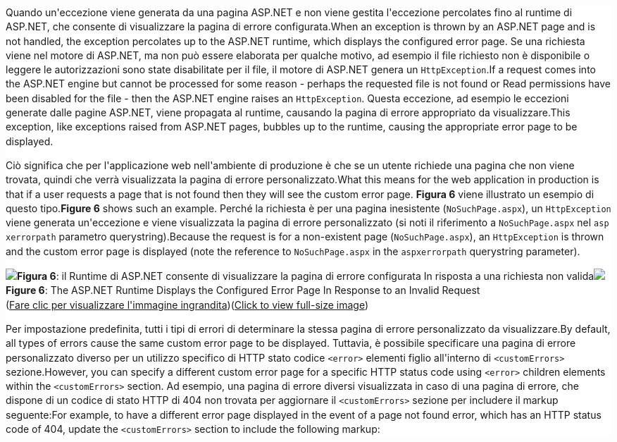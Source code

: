 <span data-ttu-id="f41b7-217">Quando un'eccezione viene generata da una pagina ASP.NET e non viene gestita l'eccezione percolates fino al runtime di ASP.NET, che consente di visualizzare la pagina di errore configurata.</span><span class="sxs-lookup"><span data-stu-id="f41b7-217">When an exception is thrown by an ASP.NET page and is not handled, the exception percolates up to the ASP.NET runtime, which displays the configured error page.</span></span> <span data-ttu-id="f41b7-218">Se una richiesta viene nel motore di ASP.NET, ma non può essere elaborata per qualche motivo, ad esempio il file richiesto non è disponibile o leggere le autorizzazioni sono state disabilitate per il file, il motore di ASP.NET genera un `HttpException`.</span><span class="sxs-lookup"><span data-stu-id="f41b7-218">If a request comes into the ASP.NET engine but cannot be processed for some reason - perhaps the requested file is not found or Read permissions have been disabled for the file - then the ASP.NET engine raises an `HttpException`.</span></span> <span data-ttu-id="f41b7-219">Questa eccezione, ad esempio le eccezioni generate dalle pagine ASP.NET, viene propagata al runtime, causando la pagina di errore appropriato da visualizzare.</span><span class="sxs-lookup"><span data-stu-id="f41b7-219">This exception, like exceptions raised from ASP.NET pages, bubbles up to the runtime, causing the appropriate error page to be displayed.</span></span>

<span data-ttu-id="f41b7-220">Ciò significa che per l'applicazione web nell'ambiente di produzione è che se un utente richiede una pagina che non viene trovata, quindi che verrà visualizzata la pagina di errore personalizzato.</span><span class="sxs-lookup"><span data-stu-id="f41b7-220">What this means for the web application in production is that if a user requests a page that is not found then they will see the custom error page.</span></span> <span data-ttu-id="f41b7-221">**Figura 6** viene illustrato un esempio di questo tipo.</span><span class="sxs-lookup"><span data-stu-id="f41b7-221">**Figure 6** shows such an example.</span></span> <span data-ttu-id="f41b7-222">Perché la richiesta è per una pagina inesistente (`NoSuchPage.aspx`), un `HttpException` viene generata un'eccezione e viene visualizzata la pagina di errore personalizzato (si noti il riferimento a `NoSuchPage.aspx` nel `aspxerrorpath` parametro querystring).</span><span class="sxs-lookup"><span data-stu-id="f41b7-222">Because the request is for a non-existent page (`NoSuchPage.aspx`), an `HttpException` is thrown and the custom error page is displayed (note the reference to `NoSuchPage.aspx` in the `aspxerrorpath` querystring parameter).</span></span>

<span data-ttu-id="f41b7-223">[![](displaying-a-custom-error-page-vb/_static/image16.png)](displaying-a-custom-error-page-vb/_static/image15.png)**Figura 6**: il Runtime di ASP.NET consente di visualizzare la pagina di errore configurata In risposta a una richiesta non valida</span><span class="sxs-lookup"><span data-stu-id="f41b7-223">[![](displaying-a-custom-error-page-vb/_static/image16.png)](displaying-a-custom-error-page-vb/_static/image15.png)**Figure 6**: The ASP.NET Runtime Displays the Configured Error Page In Response to an Invalid Request</span></span>  
 <span data-ttu-id="f41b7-224">([Fare clic per visualizzare l'immagine ingrandita](displaying-a-custom-error-page-vb/_static/image17.png))</span><span class="sxs-lookup"><span data-stu-id="f41b7-224">([Click to view full-size image](displaying-a-custom-error-page-vb/_static/image17.png))</span></span> 

<span data-ttu-id="f41b7-225">Per impostazione predefinita, tutti i tipi di errori di determinare la stessa pagina di errore personalizzato da visualizzare.</span><span class="sxs-lookup"><span data-stu-id="f41b7-225">By default, all types of errors cause the same custom error page to be displayed.</span></span> <span data-ttu-id="f41b7-226">Tuttavia, è possibile specificare una pagina di errore personalizzato diverso per un utilizzo specifico di HTTP stato codice `<error>` elementi figlio all'interno di `<customErrors>` sezione.</span><span class="sxs-lookup"><span data-stu-id="f41b7-226">However, you can specify a different custom error page for a specific HTTP status code using `<error>` children elements within the `<customErrors>` section.</span></span> <span data-ttu-id="f41b7-227">Ad esempio, una pagina di errore diversi visualizzata in caso di una pagina di errore, che dispone di un codice di stato HTTP di 404 non trovata per aggiornare il `<customErrors>` sezione per includere il markup seguente:</span><span class="sxs-lookup"><span data-stu-id="f41b7-227">For example, to have a different error page displayed in the event of a page not found error, which has an HTTP status code of 404, update the `<customErrors>` section to include the following markup:</span></span>

